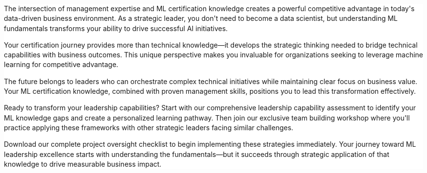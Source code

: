 The intersection of management expertise and ML certification knowledge creates a powerful competitive advantage in today's data-driven business environment. As a strategic leader, you don't need to become a data scientist, but understanding ML fundamentals transforms your ability to drive successful AI initiatives.

Your certification journey provides more than technical knowledge—it develops the strategic thinking needed to bridge technical capabilities with business outcomes. This unique perspective makes you invaluable for organizations seeking to leverage machine learning for competitive advantage.

The future belongs to leaders who can orchestrate complex technical initiatives while maintaining clear focus on business value. Your ML certification knowledge, combined with proven management skills, positions you to lead this transformation effectively.

Ready to transform your leadership capabilities? Start with our comprehensive leadership capability assessment to identify your ML knowledge gaps and create a personalized learning pathway. Then join our exclusive team building workshop where you'll practice applying these frameworks with other strategic leaders facing similar challenges.

Download our complete project oversight checklist to begin implementing these strategies immediately. Your journey toward ML leadership excellence starts with understanding the fundamentals—but it succeeds through strategic application of that knowledge to drive measurable business impact.
